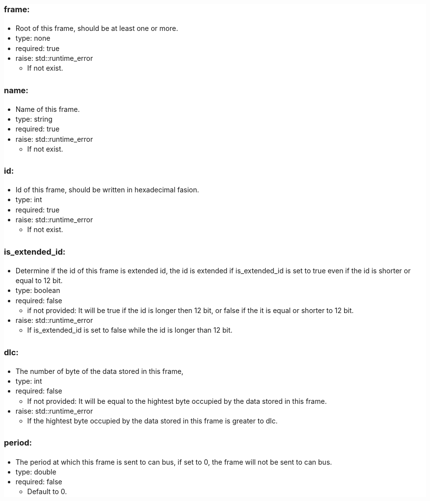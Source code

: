 ### frame:

- Root of this frame, should be at least one or more.
- type: none
- required: true
- raise: std::runtime_error
  - If not exist.

### name:

- Name of this frame.
- type: string
- required: true
- raise: std::runtime_error
  - If not exist.

### id:

- Id of this frame, should be written in hexadecimal fasion.
- type: int
- required: true
- raise: std::runtime_error
  - If not exist.

### is_extended_id:

- Determine if the id of this frame is extended id, the id is extended if is_extended_id is set to true even if the id is shorter or equal to 12 bit.
- type: boolean
- required: false
  - if not provided: It will be true if the id is longer then 12 bit, or false if the it is equal or shorter to 12 bit.
- raise: std::runtime_error
  - If is_extended_id is set to false while the id is longer than 12 bit.

### dlc:

- The number of byte of the data stored in this frame, 
- type: int
- required: false
  - If not provided: It will be equal to the hightest byte occupied by the data stored in this frame.
- raise: std::runtime_error
  - If the hightest byte occupied by the data stored in this frame is greater to dlc.

### period:

- The period at which this frame is sent to can bus, if set to 0, the frame will not be sent to can bus.
- type: double
- required: false
  - Default to 0.
